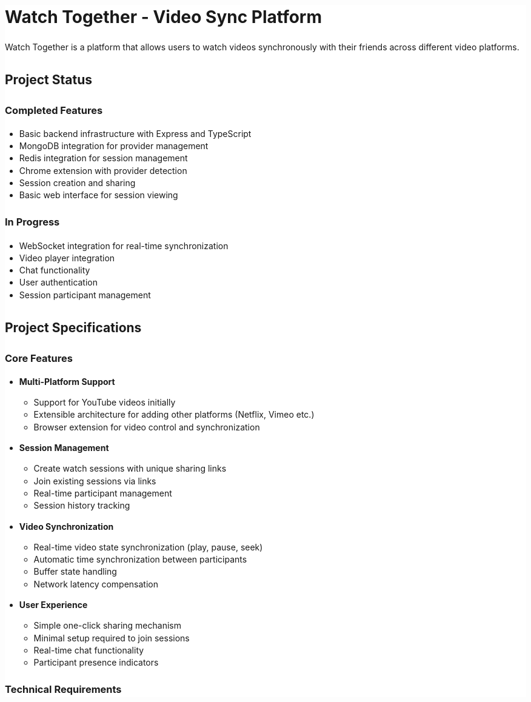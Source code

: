 # Watch Together - Video Sync Platform

Watch Together is a platform that allows users to watch videos synchronously with their friends across different video platforms.

## Project Status

### Completed Features
- Basic backend infrastructure with Express and TypeScript
- MongoDB integration for provider management
- Redis integration for session management
- Chrome extension with provider detection
- Session creation and sharing
- Basic web interface for session viewing

### In Progress
- WebSocket integration for real-time synchronization
- Video player integration
- Chat functionality
- User authentication
- Session participant management

## Project Specifications

### Core Features

- **Multi-Platform Support**
  - Support for YouTube videos initially
  - Extensible architecture for adding other platforms (Netflix, Vimeo etc.)
  - Browser extension for video control and synchronization

- **Session Management**
  - Create watch sessions with unique sharing links
  - Join existing sessions via links
  - Real-time participant management
  - Session history tracking

- **Video Synchronization**
  - Real-time video state synchronization (play, pause, seek)
  - Automatic time synchronization between participants
  - Buffer state handling
  - Network latency compensation

- **User Experience**
  - Simple one-click sharing mechanism
  - Minimal setup required to join sessions
  - Real-time chat functionality
  - Participant presence indicators

### Technical Requirements
